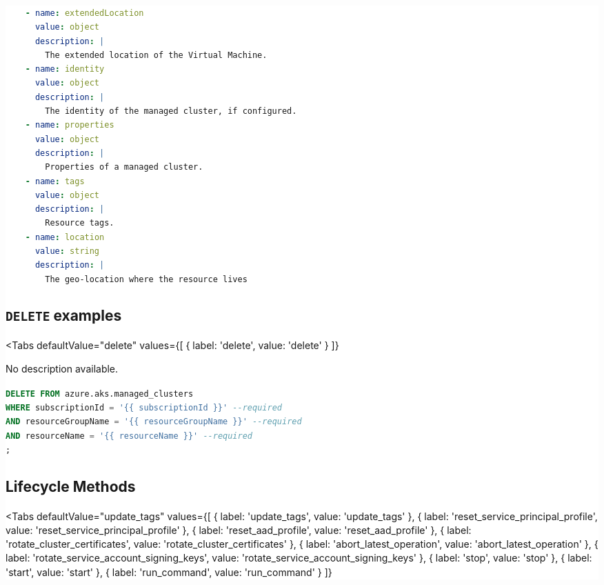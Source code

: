 ```yaml
    - name: extendedLocation
      value: object
      description: |
        The extended location of the Virtual Machine.
    - name: identity
      value: object
      description: |
        The identity of the managed cluster, if configured.
    - name: properties
      value: object
      description: |
        Properties of a managed cluster.
    - name: tags
      value: object
      description: |
        Resource tags.
    - name: location
      value: string
      description: |
        The geo-location where the resource lives
```
</TabItem>
</Tabs>


## `DELETE` examples

<Tabs
    defaultValue="delete"
    values={[
        { label: 'delete', value: 'delete' }
    ]}
>
<TabItem value="delete">

No description available.

```sql
DELETE FROM azure.aks.managed_clusters
WHERE subscriptionId = '{{ subscriptionId }}' --required
AND resourceGroupName = '{{ resourceGroupName }}' --required
AND resourceName = '{{ resourceName }}' --required
;
```
</TabItem>
</Tabs>


## Lifecycle Methods

<Tabs
    defaultValue="update_tags"
    values={[
        { label: 'update_tags', value: 'update_tags' },
        { label: 'reset_service_principal_profile', value: 'reset_service_principal_profile' },
        { label: 'reset_aad_profile', value: 'reset_aad_profile' },
        { label: 'rotate_cluster_certificates', value: 'rotate_cluster_certificates' },
        { label: 'abort_latest_operation', value: 'abort_latest_operation' },
        { label: 'rotate_service_account_signing_keys', value: 'rotate_service_account_signing_keys' },
        { label: 'stop', value: 'stop' },
        { label: 'start', value: 'start' },
        { label: 'run_command', value: 'run_command' }
    ]}
>
<TabItem value="update_tags">